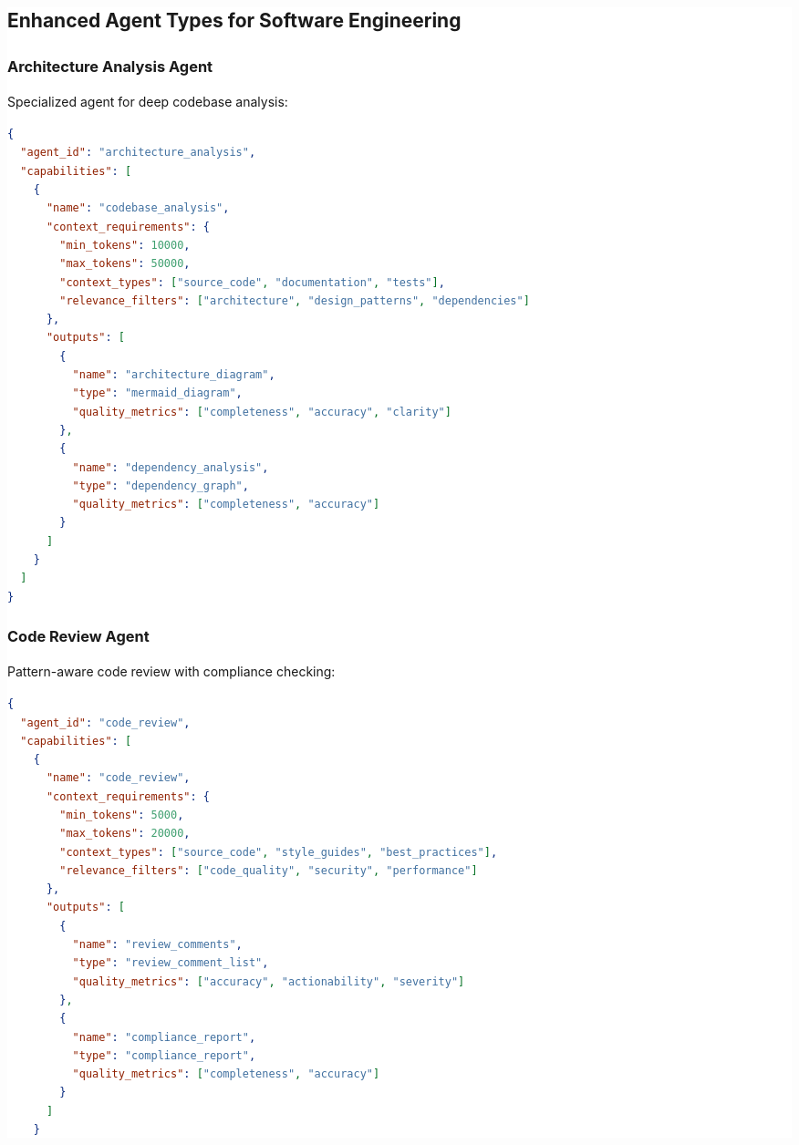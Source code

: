 ## Enhanced Agent Types for Software Engineering

### Architecture Analysis Agent

Specialized agent for deep codebase analysis:

```json
{
  "agent_id": "architecture_analysis",
  "capabilities": [
    {
      "name": "codebase_analysis",
      "context_requirements": {
        "min_tokens": 10000,
        "max_tokens": 50000,
        "context_types": ["source_code", "documentation", "tests"],
        "relevance_filters": ["architecture", "design_patterns", "dependencies"]
      },
      "outputs": [
        {
          "name": "architecture_diagram",
          "type": "mermaid_diagram",
          "quality_metrics": ["completeness", "accuracy", "clarity"]
        },
        {
          "name": "dependency_analysis",
          "type": "dependency_graph",
          "quality_metrics": ["completeness", "accuracy"]
        }
      ]
    }
  ]
}
```

### Code Review Agent

Pattern-aware code review with compliance checking:

```json
{
  "agent_id": "code_review",
  "capabilities": [
    {
      "name": "code_review",
      "context_requirements": {
        "min_tokens": 5000,
        "max_tokens": 20000,
        "context_types": ["source_code", "style_guides", "best_practices"],
        "relevance_filters": ["code_quality", "security", "performance"]
      },
      "outputs": [
        {
          "name": "review_comments",
          "type": "review_comment_list",
          "quality_metrics": ["accuracy", "actionability", "severity"]
        },
        {
          "name": "compliance_report",
          "type": "compliance_report",
          "quality_metrics": ["completeness", "accuracy"]
        }
      ]
    }
```